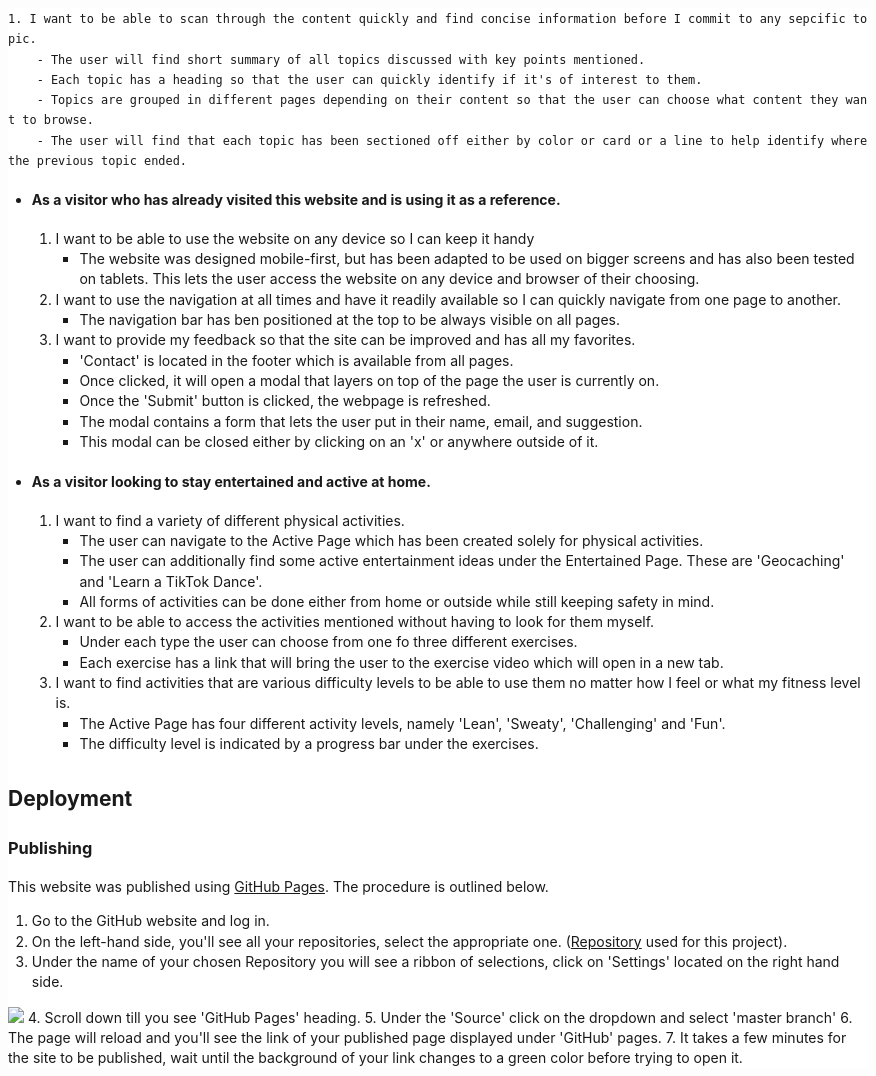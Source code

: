     1. I want to be able to scan through the content quickly and find concise information before I commit to any sepcific topic.
        - The user will find short summary of all topics discussed with key points mentioned.
        - Each topic has a heading so that the user can quickly identify if it's of interest to them.
        - Topics are grouped in different pages depending on their content so that the user can choose what content they want to browse.
        - The user will find that each topic has been sectioned off either by color or card or a line to help identify where the previous topic ended.
- #### As a visitor who has already visited this website and is using it as a reference.
    1. I want to be able to use the website on any device so I can keep it handy
        - The website was designed mobile-first, but has been adapted to be used on bigger screens and has also been tested on tablets. This lets the user access the website on any device and browser of their choosing.
    1. I want to use the navigation at all times and have it readily available so I can quickly navigate from one page to another.
        - The navigation bar has ben positioned at the top to be always visible on all pages.
    1. I want to provide my feedback so that the site can be improved and has all my favorites.
        - 'Contact' is located in the footer which is available from all pages.
        - Once clicked, it will open a modal that layers on top of the page the user is currently on.
        - Once the 'Submit' button is clicked, the webpage is refreshed.
        - The modal contains a form that lets the user put in their name, email, and suggestion.
        - This modal can be closed either by clicking on an 'x' or anywhere outside of it.
- #### As a visitor looking to stay entertained and active at home.
    1. I want to find a variety of different physical activities.
        - The user can navigate to the Active Page which has been created solely for physical activities.
        - The user can additionally find some active entertainment ideas under the Entertained Page. These are 'Geocaching' and 'Learn a TikTok Dance'.
        - All forms of activities can be done either from home or outside while still keeping safety in mind.
    1. I want to be able to access the activities mentioned without having to look for them myself.
        - Under each type the user can choose from one fo three different exercises.
        - Each exercise has a link that will bring the user to the exercise video which will open in a new tab.
    1. I want to find activities that are various difficulty levels to be able to use them no matter how I feel or what my fitness level is.
        - The Active Page has four different activity levels, namely 'Lean', 'Sweaty', 'Challenging' and 'Fun'.
        - The difficulty level is indicated by a progress bar under the exercises.



<a name="deployment"></a>
## Deployment

### Publishing
This website was published using [GitHub Pages](https://pages.github.com/). The procedure is outlined below.
1. Go to the GitHub website and log in.
2. On the left-hand side, you'll see all your repositories, select the appropriate one. ([Repository](https://github.com/liigalized/MS1_boredom_guide) used for this project).
3. Under the name of your chosen Repository you will see a ribbon of selections, click on 'Settings' located on the right hand side.
<img src="./assets/images/readme-images/pages.png" height="35px" />
4. Scroll down till you see 'GitHub Pages' heading.
5. Under the 'Source' click on the dropdown and select 'master branch'
6. The page will reload and you'll see the link of your published page displayed under 'GitHub' pages.
7. It takes a few minutes for the site to be published, wait until the background of your link changes to a green color before trying to open it.
